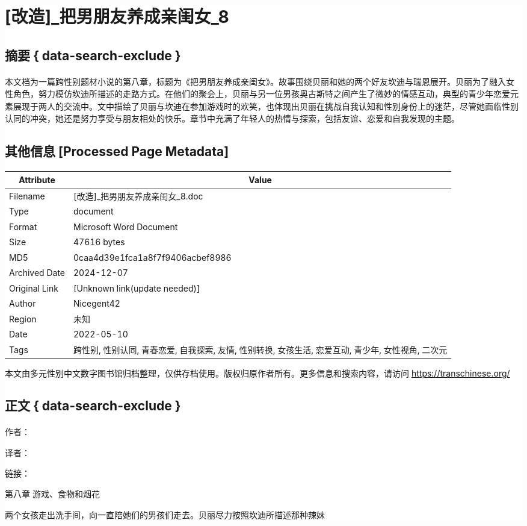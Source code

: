 # [改造]_把男朋友养成亲闺女_8



## 摘要  { data-search-exclude }


本文档为一篇跨性别题材小说的第八章，标题为《把男朋友养成亲闺女》。故事围绕贝丽和她的两个好友坎迪与瑞恩展开。贝丽为了融入女性角色，努力模仿坎迪所描述的走路方式。在他们的聚会上，贝丽与另一位男孩奥古斯特之间产生了微妙的情感互动，典型的青少年恋爱元素展现于两人的交流中。文中描绘了贝丽与坎迪在参加游戏时的欢笑，也体现出贝丽在挑战自我认知和性别身份上的迷茫，尽管她面临性别认同的冲突，她还是努力享受与朋友相处的快乐。章节中充满了年轻人的热情与探索，包括友谊、恋爱和自我发现的主题。



## 其他信息 [Processed Page Metadata]

| Attribute       | Value                                  |
|-----------------|----------------------------------------|
| Filename        | [改造]_把男朋友养成亲闺女_8.doc                             |
| Type            | document                                 |
| Format          | Microsoft Word Document                               |
| Size            | 47616 bytes                           |
| MD5             | 0caa4d39e1fca1a8f7f9406acbef8986                                  |
| Archived Date   | 2024-12-07                             |
| Original Link   | [Unknown link(update needed)]                         |
| Author          | Nicegent42                               |
| Region          | 未知                               |
| Date            | 2022-05-10                                 |
| Tags            | 跨性别, 性别认同, 青春恋爱, 自我探索, 友情, 性别转换, 女孩生活, 恋爱互动, 青少年, 女性视角, 二次元                                 |

本文由多元性别中文数字图书馆归档整理，仅供存档使用。版权归原作者所有。更多信息和搜索内容，请访问 <https://transchinese.org/>


## 正文 { data-search-exclude }


作者：

译者：

链接：





第八章 游戏、食物和烟花

两个女孩走出洗手间，向一直陪她们的男孩们走去。贝丽尽力按照坎迪所描述那种辣妹

